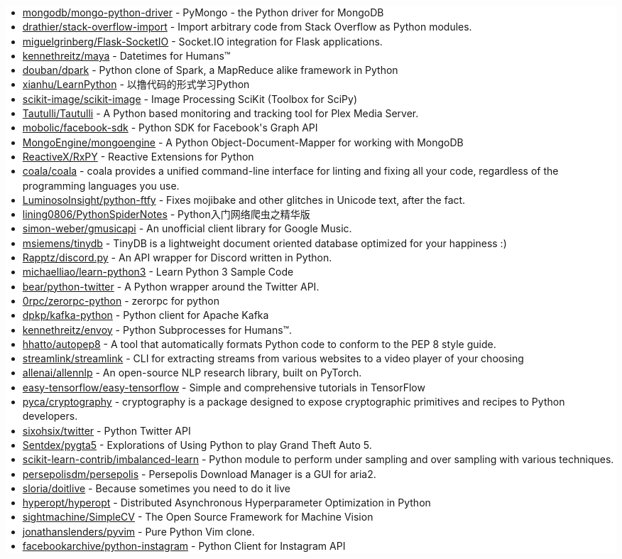 * [mongodb/mongo-python-driver](https://github.com/mongodb/mongo-python-driver) - PyMongo - the Python driver for MongoDB
* [drathier/stack-overflow-import](https://github.com/drathier/stack-overflow-import) - Import arbitrary code from Stack Overflow as Python modules.
* [miguelgrinberg/Flask-SocketIO](https://github.com/miguelgrinberg/Flask-SocketIO) - Socket.IO integration for Flask applications.
* [kennethreitz/maya](https://github.com/kennethreitz/maya) - Datetimes for Humans™
* [douban/dpark](https://github.com/douban/dpark) - Python clone of Spark,  a MapReduce alike framework in Python
* [xianhu/LearnPython](https://github.com/xianhu/LearnPython) - 以撸代码的形式学习Python
* [scikit-image/scikit-image](https://github.com/scikit-image/scikit-image) - Image Processing SciKit (Toolbox for SciPy)
* [Tautulli/Tautulli](https://github.com/Tautulli/Tautulli) - A Python based monitoring and tracking tool for Plex Media Server.
* [mobolic/facebook-sdk](https://github.com/mobolic/facebook-sdk) - Python SDK for Facebook's Graph API
* [MongoEngine/mongoengine](https://github.com/MongoEngine/mongoengine) - A Python Object-Document-Mapper for working with MongoDB
* [ReactiveX/RxPY](https://github.com/ReactiveX/RxPY) - Reactive Extensions for Python
* [coala/coala](https://github.com/coala/coala) - coala provides a unified command-line interface for linting and fixing all your code, regardless of the programming languages you use.
* [LuminosoInsight/python-ftfy](https://github.com/LuminosoInsight/python-ftfy) - Fixes mojibake and other glitches in Unicode text, after the fact.
* [lining0806/PythonSpiderNotes](https://github.com/lining0806/PythonSpiderNotes) - Python入门网络爬虫之精华版
* [simon-weber/gmusicapi](https://github.com/simon-weber/gmusicapi) - An unofficial client library for Google Music.
* [msiemens/tinydb](https://github.com/msiemens/tinydb) - TinyDB is a lightweight document oriented database optimized for your happiness :)
* [Rapptz/discord.py](https://github.com/Rapptz/discord.py) - An API wrapper for Discord written in Python.
* [michaelliao/learn-python3](https://github.com/michaelliao/learn-python3) - Learn Python 3 Sample Code
* [bear/python-twitter](https://github.com/bear/python-twitter) - A Python wrapper around the Twitter API.
* [0rpc/zerorpc-python](https://github.com/0rpc/zerorpc-python) - zerorpc for python
* [dpkp/kafka-python](https://github.com/dpkp/kafka-python) - Python client for Apache Kafka
* [kennethreitz/envoy](https://github.com/kennethreitz/envoy) - Python Subprocesses for Humans™.
* [hhatto/autopep8](https://github.com/hhatto/autopep8) - A tool that automatically formats Python code to conform to the PEP 8 style guide.
* [streamlink/streamlink](https://github.com/streamlink/streamlink) - CLI for extracting streams from various websites to a video player of your choosing
* [allenai/allennlp](https://github.com/allenai/allennlp) - An open-source NLP research library, built on PyTorch.
* [easy-tensorflow/easy-tensorflow](https://github.com/easy-tensorflow/easy-tensorflow) - Simple and comprehensive tutorials in TensorFlow
* [pyca/cryptography](https://github.com/pyca/cryptography) - cryptography is a package designed to expose cryptographic primitives and recipes to Python developers.
* [sixohsix/twitter](https://github.com/sixohsix/twitter) - Python Twitter API
* [Sentdex/pygta5](https://github.com/Sentdex/pygta5) - Explorations of Using Python to play Grand Theft Auto 5.
* [scikit-learn-contrib/imbalanced-learn](https://github.com/scikit-learn-contrib/imbalanced-learn) - Python module to perform under sampling and over sampling with various techniques.
* [persepolisdm/persepolis](https://github.com/persepolisdm/persepolis) - Persepolis Download Manager is a GUI for aria2.
* [sloria/doitlive](https://github.com/sloria/doitlive) - Because sometimes you need to do it live
* [hyperopt/hyperopt](https://github.com/hyperopt/hyperopt) - Distributed Asynchronous Hyperparameter Optimization in Python
* [sightmachine/SimpleCV](https://github.com/sightmachine/SimpleCV) - The Open Source Framework for Machine Vision
* [jonathanslenders/pyvim](https://github.com/jonathanslenders/pyvim) - Pure Python Vim clone.
* [facebookarchive/python-instagram](https://github.com/facebookarchive/python-instagram) - Python Client for Instagram API
